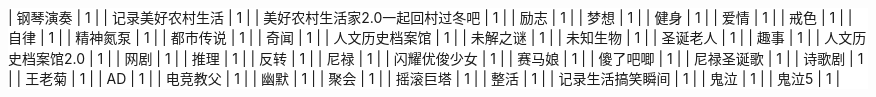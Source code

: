 | 钢琴演奏 | 1 |
| 记录美好农村生活 | 1 |
| 美好农村生活家2.0一起回村过冬吧 | 1 |
| 励志 | 1 |
| 梦想 | 1 |
| 健身 | 1 |
| 爱情 | 1 |
| 戒色 | 1 |
| 自律 | 1 |
| 精神氮泵 | 1 |
| 都市传说 | 1 |
| 奇闻 | 1 |
| 人文历史档案馆 | 1 |
| 未解之谜 | 1 |
| 未知生物 | 1 |
| 圣诞老人 | 1 |
| 趣事 | 1 |
| 人文历史档案馆2.0 | 1 |
| 网剧 | 1 |
| 推理 | 1 |
| 反转 | 1 |
| 尼禄 | 1 |
| 闪耀优俊少女 | 1 |
| 赛马娘 | 1 |
| 傻了吧唧 | 1 |
| 尼禄圣诞歌 | 1 |
| 诗歌剧 | 1 |
| 王老菊 | 1 |
| AD | 1 |
| 电竞教父 | 1 |
| 幽默 | 1 |
| 聚会 | 1 |
| 摇滚巨塔 | 1 |
| 整活 | 1 |
| 记录生活搞笑瞬间 | 1 |
| 鬼泣 | 1 |
| 鬼泣5 | 1 |